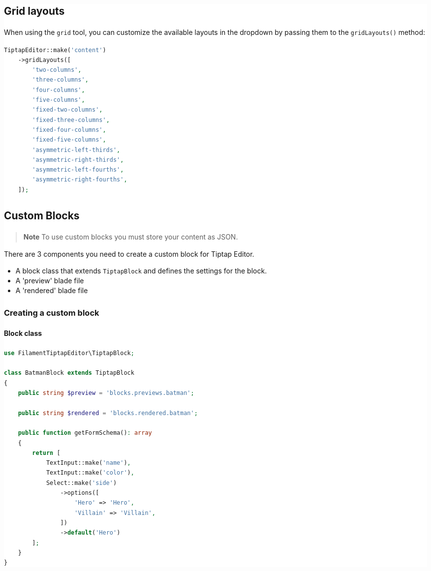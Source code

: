 ## Grid layouts

When using the `grid` tool, you can customize the available layouts in the dropdown by passing them to the `gridLayouts()` method:

```php
TiptapEditor::make('content')
    ->gridLayouts([
        'two-columns',
        'three-columns',
        'four-columns',
        'five-columns',
        'fixed-two-columns',
        'fixed-three-columns',
        'fixed-four-columns',
        'fixed-five-columns',
        'asymmetric-left-thirds',
        'asymmetric-right-thirds',
        'asymmetric-left-fourths',
        'asymmetric-right-fourths',
    ]);
```

## Custom Blocks

> **Note**
> To use custom blocks you must store your content as JSON.

There are 3 components you need to create a custom block for Tiptap Editor.

* A block class that extends `TiptapBlock` and defines the settings for the block.
* A 'preview' blade file
* A 'rendered' blade file

### Creating a custom block

#### Block class

```php
use FilamentTiptapEditor\TiptapBlock;

class BatmanBlock extends TiptapBlock
{
    public string $preview = 'blocks.previews.batman';

    public string $rendered = 'blocks.rendered.batman';

    public function getFormSchema(): array
    {
        return [
            TextInput::make('name'),
            TextInput::make('color'),
            Select::make('side')
                ->options([
                    'Hero' => 'Hero',
                    'Villain' => 'Villain',
                ])
                ->default('Hero')
        ];
    }
}
```

